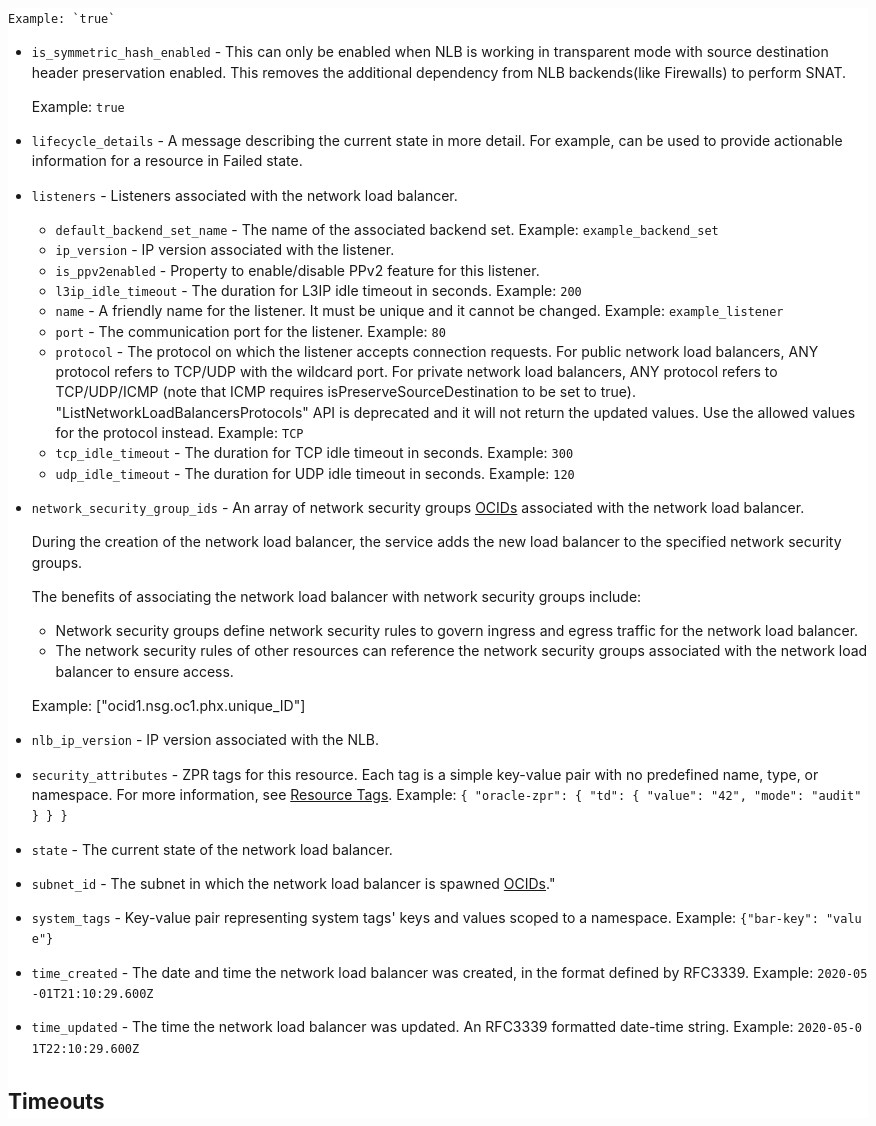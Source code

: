 	Example: `true` 
* `is_symmetric_hash_enabled` - This can only be enabled when NLB is working in transparent mode with source destination header preservation enabled.  This removes the additional dependency from NLB backends(like Firewalls) to perform SNAT.

    Example: `true` 
* `lifecycle_details` - A message describing the current state in more detail. For example, can be used to provide actionable information for a resource in Failed state.
* `listeners` - Listeners associated with the network load balancer.
	* `default_backend_set_name` - The name of the associated backend set.  Example: `example_backend_set` 
	* `ip_version` - IP version associated with the listener.
	* `is_ppv2enabled` - Property to enable/disable PPv2 feature for this listener.
	* `l3ip_idle_timeout` - The duration for L3IP idle timeout in seconds. Example: `200`
	* `name` - A friendly name for the listener. It must be unique and it cannot be changed.  Example: `example_listener` 
	* `port` - The communication port for the listener.  Example: `80` 
	* `protocol` - The protocol on which the listener accepts connection requests. For public network load balancers, ANY protocol refers to TCP/UDP with the wildcard port. For private network load balancers, ANY protocol refers to TCP/UDP/ICMP (note that ICMP requires isPreserveSourceDestination to be set to true). "ListNetworkLoadBalancersProtocols" API is deprecated and it will not return the updated values. Use the allowed values for the protocol instead.  Example: `TCP` 
	* `tcp_idle_timeout` - The duration for TCP idle timeout in seconds. Example: `300` 
	* `udp_idle_timeout` - The duration for UDP idle timeout in seconds. Example: `120`
* `network_security_group_ids` - An array of network security groups [OCIDs](https://docs.cloud.oracle.com/iaas/Content/General/Concepts/identifiers.htm) associated with the network load balancer.

    During the creation of the network load balancer, the service adds the new load balancer to the specified network security groups.

    The benefits of associating the network load balancer with network security groups include:
    *  Network security groups define network security rules to govern ingress and egress traffic for the network load balancer.
    *  The network security rules of other resources can reference the network security groups associated with the network load balancer to ensure access.

    Example: ["ocid1.nsg.oc1.phx.unique_ID"] 
* `nlb_ip_version` - IP version associated with the NLB.
* `security_attributes` - ZPR tags for this resource. Each tag is a simple key-value pair with no predefined name, type, or namespace. For more information, see [Resource Tags](https://docs.cloud.oracle.com/iaas/Content/General/Concepts/resourcetags.htm).  Example: `{ "oracle-zpr": { "td": { "value": "42", "mode": "audit" } } }` 
* `state` - The current state of the network load balancer.
* `subnet_id` - The subnet in which the network load balancer is spawned [OCIDs](https://docs.cloud.oracle.com/iaas/Content/General/Concepts/identifiers.htm)."
* `system_tags` - Key-value pair representing system tags' keys and values scoped to a namespace. Example: `{"bar-key": "value"}` 
* `time_created` - The date and time the network load balancer was created, in the format defined by RFC3339.  Example: `2020-05-01T21:10:29.600Z` 
* `time_updated` - The time the network load balancer was updated. An RFC3339 formatted date-time string.  Example: `2020-05-01T22:10:29.600Z` 

## Timeouts

